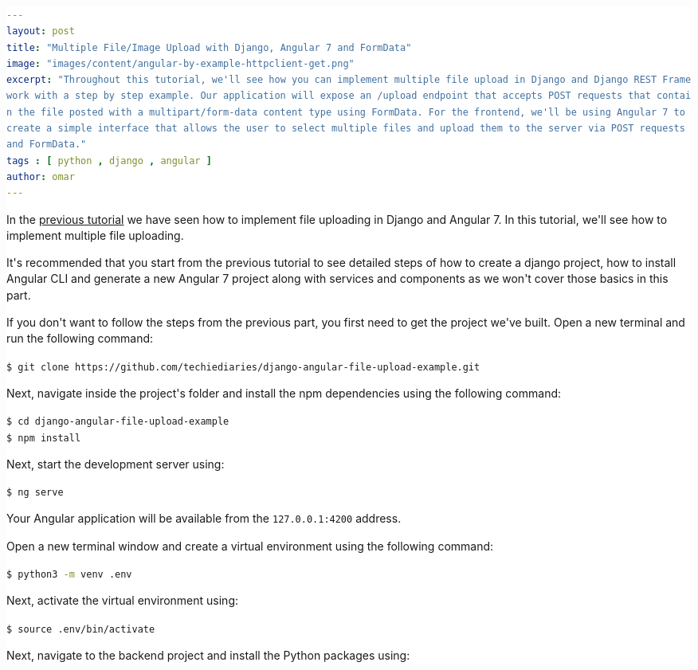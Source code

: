 ```yaml
---
layout: post
title: "Multiple File/Image Upload with Django, Angular 7 and FormData"
image: "images/content/angular-by-example-httpclient-get.png"
excerpt: "Throughout this tutorial, we'll see how you can implement multiple file upload in Django and Django REST Framework with a step by step example. Our application will expose an /upload endpoint that accepts POST requests that contain the file posted with a multipart/form-data content type using FormData. For the frontend, we'll be using Angular 7 to create a simple interface that allows the user to select multiple files and upload them to the server via POST requests and FormData." 
tags : [ python , django , angular ] 
author: omar
---
```


In the [previous tutorial](https://www.techiediaries.com/django-rest-image-file-upload-tutorial/) we have seen how to implement file uploading in Django and Angular 7. In this tutorial, we'll see how to implement multiple file uploading.

It's recommended that you start from the previous tutorial to see detailed steps of how to create a django project, how to install Angular CLI and generate a new Angular 7 project along with services and components as we won't cover those basics in this part.

If you don't want to follow the steps from the previous part, you first need to get the project we've built. Open a new terminal and run the following command:

```bash
$ git clone https://github.com/techiediaries/django-angular-file-upload-example.git
``` 

Next, navigate inside the project's folder and install the npm dependencies using the following command:

```bash
$ cd django-angular-file-upload-example
$ npm install
```

Next, start the development server using:

```bash
$ ng serve
```

Your Angular application will be available from the `127.0.0.1:4200` address.

Open a new terminal window and create a virtual environment using the following command:

```bash
$ python3 -m venv .env
```

Next, activate the virtual environment using:

```bash
$ source .env/bin/activate
```

Next, navigate to the backend project and install the Python packages using:
